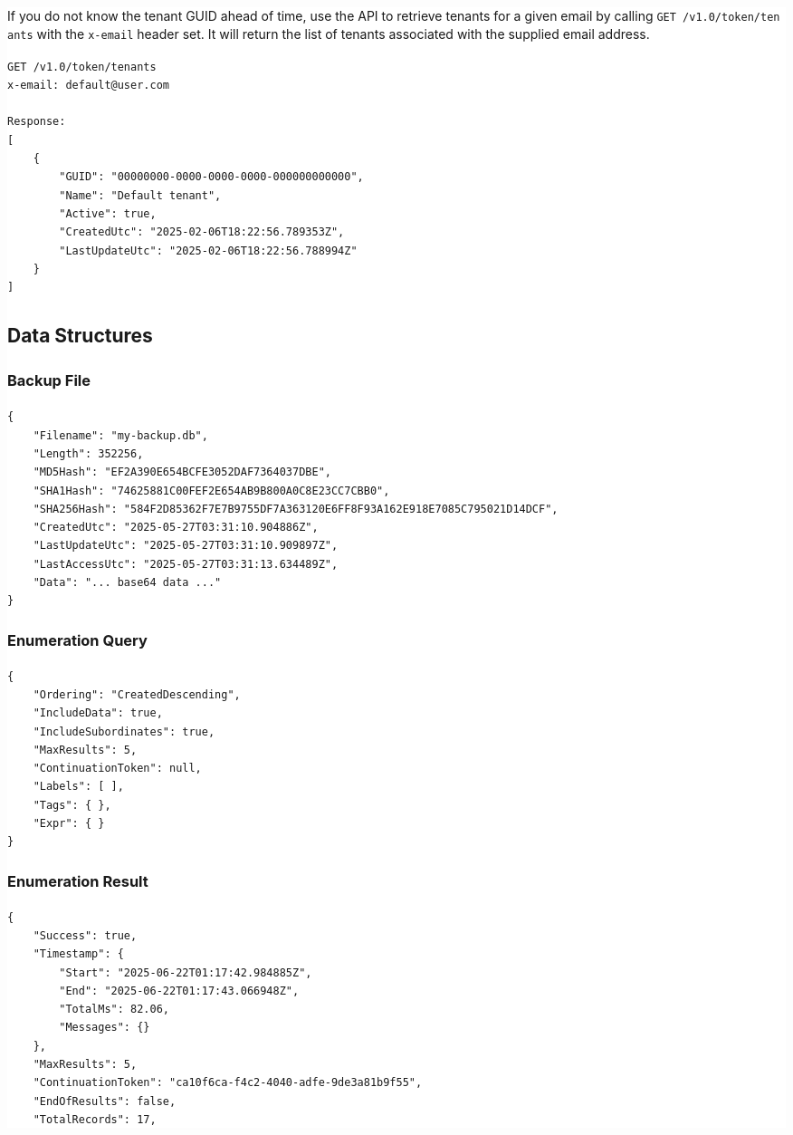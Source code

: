 If you do not know the tenant GUID ahead of time, use the API to retrieve tenants for a given email by calling `GET /v1.0/token/tenants` with the `x-email` header set.  It will return the list of tenants associated with the supplied email address.
```
GET /v1.0/token/tenants
x-email: default@user.com

Response:
[
    {
        "GUID": "00000000-0000-0000-0000-000000000000",
        "Name": "Default tenant",
        "Active": true,
        "CreatedUtc": "2025-02-06T18:22:56.789353Z",
        "LastUpdateUtc": "2025-02-06T18:22:56.788994Z"
    }
]
```

## Data Structures

### Backup File
```
{
    "Filename": "my-backup.db",
    "Length": 352256,
    "MD5Hash": "EF2A390E654BCFE3052DAF7364037DBE",
    "SHA1Hash": "74625881C00FEF2E654AB9B800A0C8E23CC7CBB0",
    "SHA256Hash": "584F2D85362F7E7B9755DF7A363120E6FF8F93A162E918E7085C795021D14DCF",
    "CreatedUtc": "2025-05-27T03:31:10.904886Z",
    "LastUpdateUtc": "2025-05-27T03:31:10.909897Z",
    "LastAccessUtc": "2025-05-27T03:31:13.634489Z",
    "Data": "... base64 data ..."
}
```

### Enumeration Query
```
{
    "Ordering": "CreatedDescending",
    "IncludeData": true,
    "IncludeSubordinates": true,
    "MaxResults": 5,
    "ContinuationToken": null,
    "Labels": [ ],
    "Tags": { },
    "Expr": { }
}
```

### Enumeration Result
```
{
    "Success": true,
    "Timestamp": {
        "Start": "2025-06-22T01:17:42.984885Z",
        "End": "2025-06-22T01:17:43.066948Z",
        "TotalMs": 82.06,
        "Messages": {}
    },
    "MaxResults": 5,
    "ContinuationToken": "ca10f6ca-f4c2-4040-adfe-9de3a81b9f55",
    "EndOfResults": false,
    "TotalRecords": 17,
```